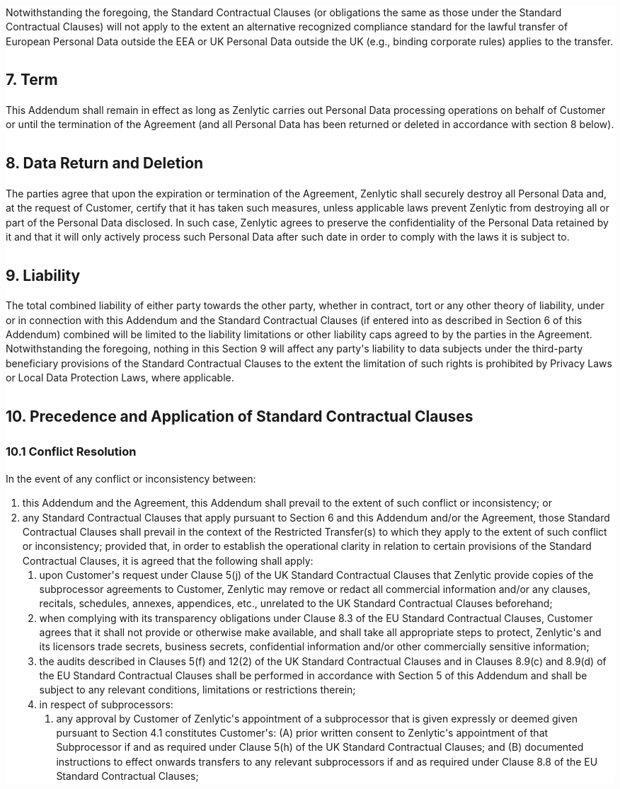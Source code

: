 Notwithstanding the foregoing, the Standard Contractual Clauses (or obligations the same as those under the Standard Contractual Clauses) will not apply to the extent an alternative recognized compliance standard for the lawful transfer of European Personal Data outside the EEA or UK Personal Data outside the UK (e.g., binding corporate rules) applies to the transfer.

## 7. Term

This Addendum shall remain in effect as long as Zenlytic carries out Personal Data processing operations on behalf of Customer or until the termination of the Agreement (and all Personal Data has been returned or deleted in accordance with section 8 below).

## 8. Data Return and Deletion

The parties agree that upon the expiration or termination of the Agreement, Zenlytic shall securely destroy all Personal Data and, at the request of Customer, certify that it has taken such measures, unless applicable laws prevent Zenlytic from destroying all or part of the Personal Data disclosed. In such case, Zenlytic agrees to preserve the confidentiality of the Personal Data retained by it and that it will only actively process such Personal Data after such date in order to comply with the laws it is subject to.

## 9. Liability

The total combined liability of either party towards the other party, whether in contract, tort or any other theory of liability, under or in connection with this Addendum and the Standard Contractual Clauses (if entered into as described in Section 6 of this Addendum) combined will be limited to the liability limitations or other liability caps agreed to by the parties in the Agreement. Notwithstanding the foregoing, nothing in this Section 9 will affect any party's liability to data subjects under the third-party beneficiary provisions of the Standard Contractual Clauses to the extent the limitation of such rights is prohibited by Privacy Laws or Local Data Protection Laws, where applicable.

## 10. Precedence and Application of Standard Contractual Clauses

### 10.1 Conflict Resolution

In the event of any conflict or inconsistency between:

1. this Addendum and the Agreement, this Addendum shall prevail to the extent of such conflict or inconsistency; or
2. any Standard Contractual Clauses that apply pursuant to Section 6 and this Addendum and/or the Agreement, those Standard Contractual Clauses shall prevail in the context of the Restricted Transfer(s) to which they apply to the extent of such conflict or inconsistency; provided that, in order to establish the operational clarity in relation to certain provisions of the Standard Contractual Clauses, it is agreed that the following shall apply:
   1. upon Customer's request under Clause 5(j) of the UK Standard Contractual Clauses that Zenlytic provide copies of the subprocessor agreements to Customer, Zenlytic may remove or redact all commercial information and/or any clauses, recitals, schedules, annexes, appendices, etc., unrelated to the UK Standard Contractual Clauses beforehand;
   2. when complying with its transparency obligations under Clause 8.3 of the EU Standard Contractual Clauses, Customer agrees that it shall not provide or otherwise make available, and shall take all appropriate steps to protect, Zenlytic's and its licensors trade secrets, business secrets, confidential information and/or other commercially sensitive information;
   3. the audits described in Clauses 5(f) and 12(2) of the UK Standard Contractual Clauses and in Clauses 8.9(c) and 8.9(d) of the EU Standard Contractual Clauses shall be performed in accordance with Section 5 of this Addendum and shall be subject to any relevant conditions, limitations or restrictions therein;
   4. in respect of subprocessors:
      1. any approval by Customer of Zenlytic's appointment of a subprocessor that is given expressly or deemed given pursuant to Section 4.1 constitutes Customer's: (A) prior written consent to Zenlytic's appointment of that Subprocessor if and as required under Clause 5(h) of the UK Standard Contractual Clauses; and (B) documented instructions to effect onwards transfers to any relevant subprocessors if and as required under Clause 8.8 of the EU Standard Contractual Clauses;